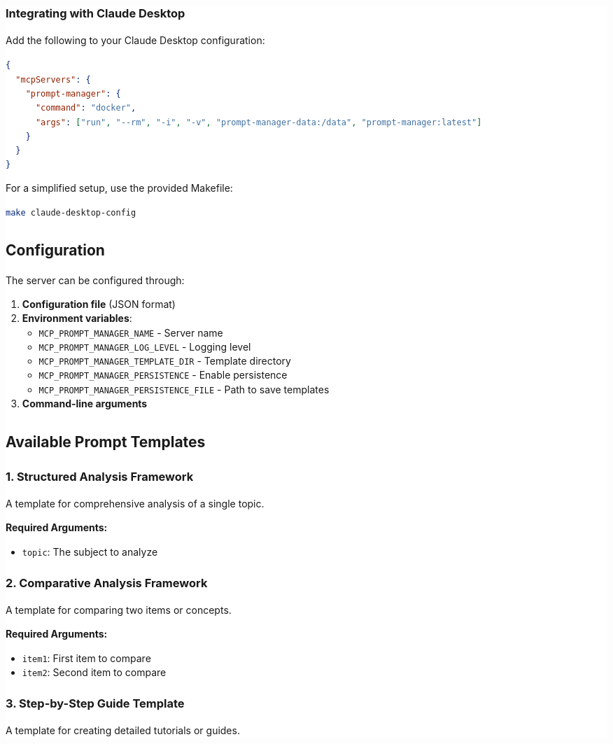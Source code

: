 ### Integrating with Claude Desktop

Add the following to your Claude Desktop configuration:

```json
{
  "mcpServers": {
    "prompt-manager": {
      "command": "docker",
      "args": ["run", "--rm", "-i", "-v", "prompt-manager-data:/data", "prompt-manager:latest"]
    }
  }
}
```

For a simplified setup, use the provided Makefile:

```bash
make claude-desktop-config
```

## Configuration

The server can be configured through:

1. **Configuration file** (JSON format)
2. **Environment variables**:
   - `MCP_PROMPT_MANAGER_NAME` - Server name
   - `MCP_PROMPT_MANAGER_LOG_LEVEL` - Logging level
   - `MCP_PROMPT_MANAGER_TEMPLATE_DIR` - Template directory
   - `MCP_PROMPT_MANAGER_PERSISTENCE` - Enable persistence
   - `MCP_PROMPT_MANAGER_PERSISTENCE_FILE` - Path to save templates
3. **Command-line arguments**

## Available Prompt Templates

### 1. Structured Analysis Framework

A template for comprehensive analysis of a single topic.

**Required Arguments:**
- `topic`: The subject to analyze

### 2. Comparative Analysis Framework

A template for comparing two items or concepts.

**Required Arguments:**
- `item1`: First item to compare
- `item2`: Second item to compare

### 3. Step-by-Step Guide Template

A template for creating detailed tutorials or guides.

